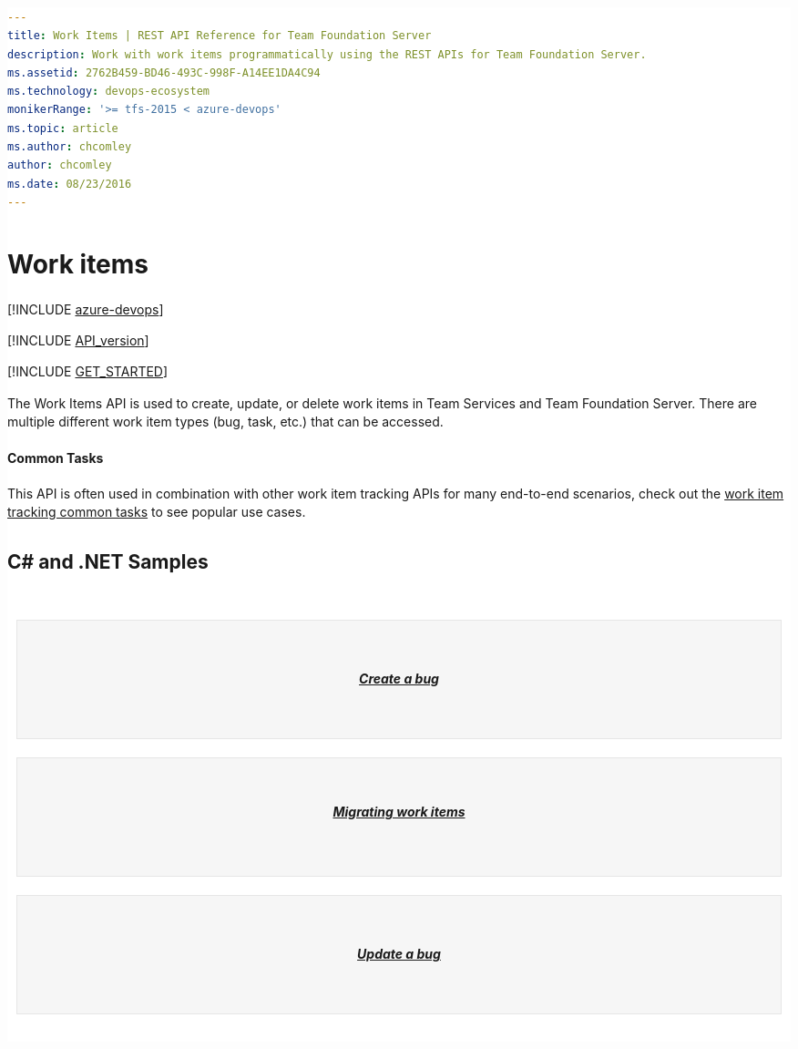```yaml
---
title: Work Items | REST API Reference for Team Foundation Server
description: Work with work items programmatically using the REST APIs for Team Foundation Server. 
ms.assetid: 2762B459-BD46-493C-998F-A14EE1DA4C94
ms.technology: devops-ecosystem
monikerRange: '>= tfs-2015 < azure-devops'
ms.topic: article
ms.author: chcomley
author: chcomley
ms.date: 08/23/2016
---
```


# Work items

[!INCLUDE [azure-devops](../_data/azure-devops-message.md)]

[!INCLUDE [API_version](../_data/version.md)]

[!INCLUDE [GET_STARTED](../_data/get-started.md)]

The Work Items API is used to create, update, or delete work items in Team Services and Team Foundation Server. There are multiple different 
work item types (bug, task, etc.) that can be accessed.

#### Common Tasks
This API is often used in combination with other work item tracking APIs for many end-to-end scenarios, check out the 
[work item tracking common tasks](./overview.md#common-tasks) to see popular use cases. 

## C# and .NET Samples

<div name="row">
    <div class ="col-sm-1 col-md-1 col-lg-1" style="padding:10px;">
    </div>
    <div class ="col-sm-3 col-md-2 col-lg-2" style="padding:10px;">
        <div style="background-color: #f6f6f6; border: solid 1px #E6E6E6; padding:10px; min-height:109px;">
            <div class="index-button" style="padding-top:25px; text-align:center">
                <a href="./samples.md#create-bug">
                    <h5>Create a bug</h5>
                </a>
            </div>
        </div>
    </div>
    <div class ="col-sm-3 col-md-2 col-lg-2" style="padding:10px;">
        <div style="background-color: #f6f6f6; border: solid 1px #E6E6E6; padding:10px;min-height:109px;">
            <div class="index-button" style="padding-top:20px; text-align:center">
                <a href="./samples.md#migrating-work-items">
                    <h5>Migrating work items</h5>
                </a>
            </div>
        </div>
    </div>
    <div class ="col-sm-3 col-md-2 col-lg-2" style="padding:10px;">
        <div style="background-color: #f6f6f6; border: solid 1px #E6E6E6; padding:10px;min-height:109px;">
            <div class="index-button" style="padding-top:25px; text-align:center">
                <a href="./samples.md#update-bug">
                    <h5>Update a bug</h5>
                </a>
            </div>
        </div>
    </div>
    <div class ="col-sm-3 col-md-2 col-lg-2" style="padding:10px;">